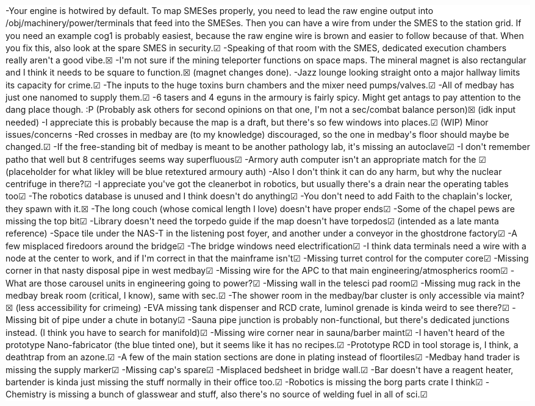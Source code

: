 -Your engine is hotwired by default. To map SMESes properly, you need to lead the raw engine output into /obj/machinery/power/terminals that feed into the SMESes. Then you can have a wire from under the SMES to the station grid. If you need an example cog1 is probably easiest, because the raw engine wire is brown and easier to follow because of that. When you fix this, also look at the spare SMES in security.☑
-Speaking of that room with the SMES, dedicated execution chambers really aren't a good vibe.☒
-I'm not sure if the mining teleporter functions on space maps. The mineral magnet is also rectangular and I think it needs to be square to function.☒ (magnet changes done).
-Jazz lounge looking straight onto a major hallway limits its capacity for crime.☑
-The inputs to the huge toxins burn chambers and the mixer need pumps/valves.☑
-All of medbay has just one nanomed to supply them.☑
-6 tasers and 4 eguns in the armoury is fairly spicy. Might get antags to pay attention to the dang place though. :P (Probably ask others for second opinions on that one, I'm not a sec/combat balance person)☒ (idk input needed)
-I appreciate this is probably because the map is a draft, but there's so few windows into places.☑ (WIP)
Minor issues/concerns
-Red crosses in medbay are (to my knowledge) discouraged, so the one in medbay's floor should maybe be changed.☑
-If the free-standing bit of medbay is meant to be another pathology lab, it's missing an autoclave☑
-I don't remember patho that well but 8 centrifuges seems way superfluous☑
-Armory auth computer isn't an appropriate match for the ☑ (placeholder for what likley will be blue retextured armoury auth)
-Also I don't think it can do any harm, but why the nuclear centrifuge in there?☑
-I appreciate you've got the cleanerbot in robotics, but usually there's a drain near the operating tables too☑
-The robotics database is unused and I think doesn't do anything☑
-You don't need to add Faith to the chaplain's locker, they spawn with it.☒
-The long couch (whose comical length I love) doesn't have proper ends☑
-Some of the chapel pews are missing the top bit☑
-Library doesn't need the torpedo guide if the map doesn't have torpedos☑ (intended as a late manta reference)
-Space tile under the NAS-T in the listening post foyer, and another under a conveyor in the ghostdrone factory☑
-A few misplaced firedoors around the bridge☑
-The bridge windows need electrification☑
-I think data terminals need a wire with a node at the center to work, and if I'm correct in that the mainframe isn't☑
-Missing turret control for the computer core☑
-Missing corner in that nasty disposal pipe in west medbay☑
-Missing wire for the APC to that main engineering/atmospherics room☑
-What are those carousel units in engineering going to power?☑
-Missing wall in the telesci pad room☑
-Missing mug rack in the medbay break room (critical, I know), same with sec.☑
-The shower room in the medbay/bar cluster is only accessible via maint?☒ (less accessibility for crimeing)
-EVA missing tank dispenser and RCD crate, luminol grenade is kinda weird to see there?☑
-Missing bit of pipe under a chute in botany☑
-Sauna pipe junction is probably non-functional, but there's dedicated junctions instead. (I think you have to search for manifold)☑
-Missing wire corner near in sauna/barber maint☑
-I haven't heard of the prototype Nano-fabricator (the blue tinted one), but it seems like it has no recipes.☑
-Prototype RCD in tool storage is, I think, a deathtrap from an azone.☑
-A few of the main station sections are done in plating instead of floortiles☑
-Medbay hand trader is missing the supply marker☑
-Missing cap's spare☑
-Misplaced bedsheet in bridge wall.☑
-Bar doesn't have a reagent heater, bartender is kinda just missing the stuff normally in their office too.☑
-Robotics is missing the borg parts crate I think☑
-Chemistry is missing a bunch of glasswear and stuff, also there's no source of welding fuel in all of sci.☑